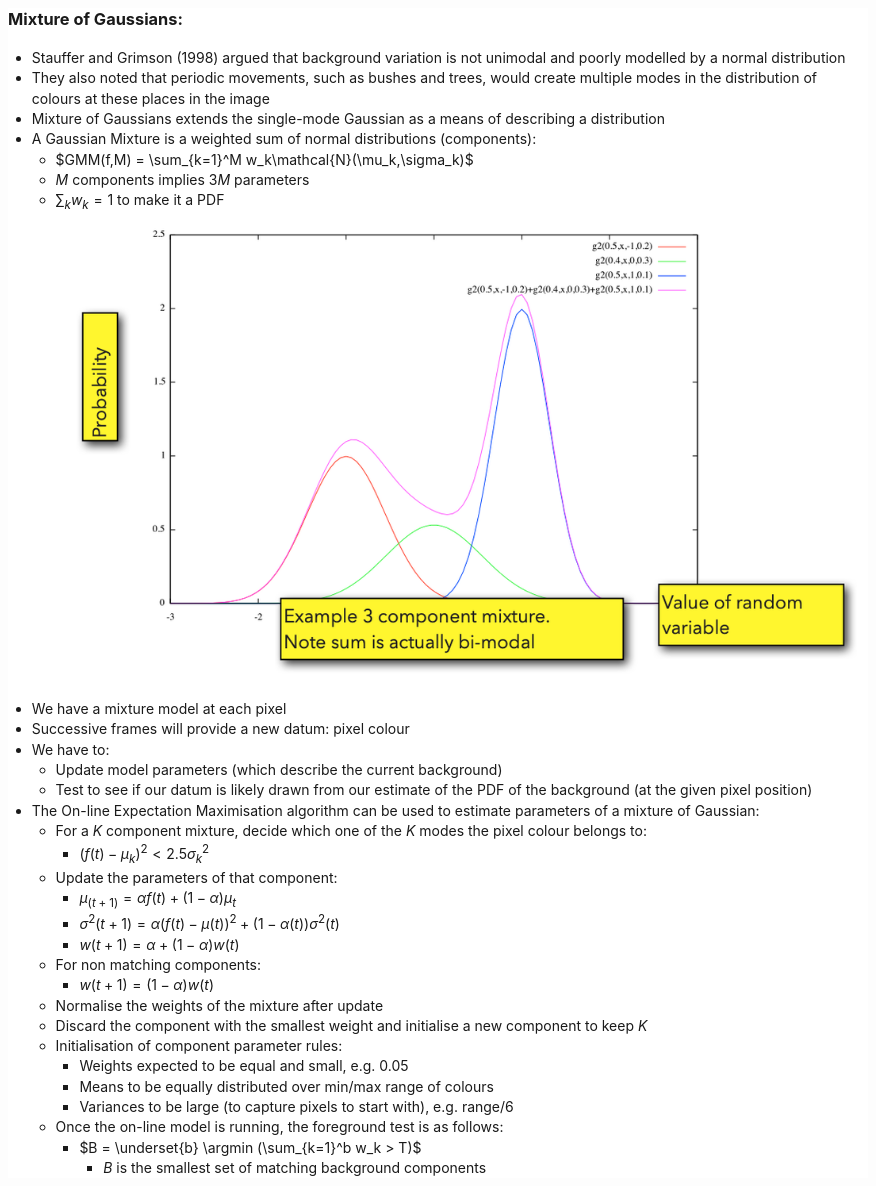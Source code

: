 ### Mixture of Gaussians:
* Stauffer and Grimson (1998) argued that background variation is not unimodal and poorly modelled by a normal distribution
* They also noted that periodic movements, such as bushes and trees, would create multiple modes in the distribution of colours at these places in the image
* Mixture of Gaussians extends the single-mode Gaussian as a means of describing a distribution
* A Gaussian Mixture is a weighted sum of normal distributions (components):
   * $GMM(f,M) = \sum_{k=1}^M w_k\mathcal{N}(\mu_k,\sigma_k)$
   * $M$ components implies $3M$ parameters
   * $\sum_k w_k = 1$ to make it a PDF
   ![example-gmm](images/example-gmm.png)
* We have a mixture model at each pixel
* Successive frames will provide a new datum: pixel colour
* We have to:
   * Update model parameters (which describe the current background)
   * Test to see if our datum is likely drawn from our estimate of the PDF of the background (at the given pixel position)
* The On-line Expectation Maximisation algorithm can be used to estimate parameters of a mixture of Gaussian:
   * For a $K$ component mixture, decide which one of the $K$ modes the pixel colour belongs to:
      * $(f(t)-\mu_k)^2 < 2.5\sigma_k^2$
   * Update the parameters of that component:
      * $\mu_(t+1) = \alpha f(t) + (1-\alpha)\mu_t$
      * $\sigma^2(t+1) = \alpha(f(t)-\mu(t))^2 + (1-\alpha(t))\sigma^2(t)$
      * $w(t+1) = \alpha + (1-\alpha)w(t)$
   * For non matching components:
      * $w(t+1) = (1-\alpha)w(t)$
   * Normalise the weights of the mixture after update
   * Discard the component with the smallest weight and initialise a new component to keep $K$
   * Initialisation of component parameter rules:
      * Weights expected to be equal and small, e.g. 0.05
      * Means to be equally distributed over min/max range of colours
      * Variances to be large (to capture pixels to start with), e.g. range/6
   * Once the on-line model is running, the foreground test is as follows:
      * $B = \underset{b} \argmin (\sum_{k=1}^b w_k > T)$
         * $B$ is the smallest set of matching background components